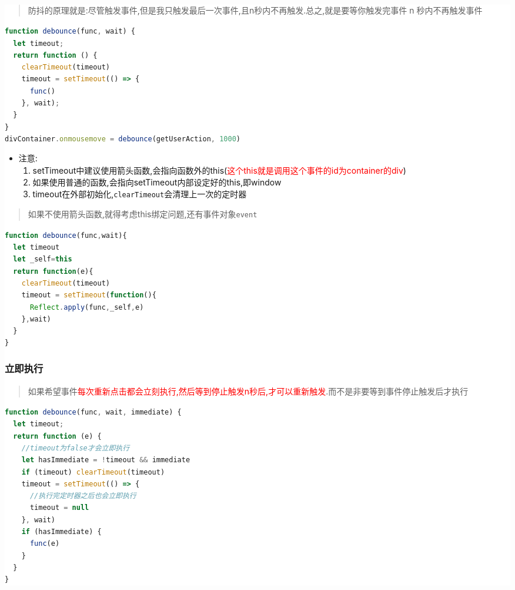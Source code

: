 >防抖的原理就是:尽管触发事件,但是我只触发最后一次事件,且n秒内不再触发.总之,就是要等你触发完事件 n 秒内不再触发事件

```js
function debounce(func, wait) {
  let timeout;
  return function () {
    clearTimeout(timeout)
    timeout = setTimeout(() => {
      func()
    }, wait);
  }
}
divContainer.onmousemove = debounce(getUserAction, 1000)
```

* 注意:
  1. setTimeout中建议使用箭头函数,会指向函数外的this(<span style="color:red">这个this就是调用这个事件的id为container的div</span>)
  2. 如果使用普通的函数,会指向setTimeout内部设定好的this,即window
  3. timeout在外部初始化,`clearTimeout`会清理上一次的定时器

>如果不使用箭头函数,就得考虑this绑定问题,还有事件对象`event`

```js
function debounce(func,wait){
  let timeout
  let _self=this
  return function(e){
    clearTimeout(timeout)
    timeout = setTimeout(function(){
      Reflect.apply(func,_self,e)
    },wait)
  }
}
```

### 立即执行

>如果希望事件<span style="color:red">每次重新点击都会立刻执行,然后等到停止触发n秒后,才可以重新触发</span>.而不是非要等到事件停止触发后才执行

```js
function debounce(func, wait, immediate) {
  let timeout;
  return function (e) {
    //timeout为false才会立即执行
    let hasImmediate = !timeout && immediate
    if (timeout) clearTimeout(timeout)
    timeout = setTimeout(() => {
      //执行完定时器之后也会立即执行
      timeout = null
    }, wait)
    if (hasImmediate) {
      func(e)
    }
  }
}
```
